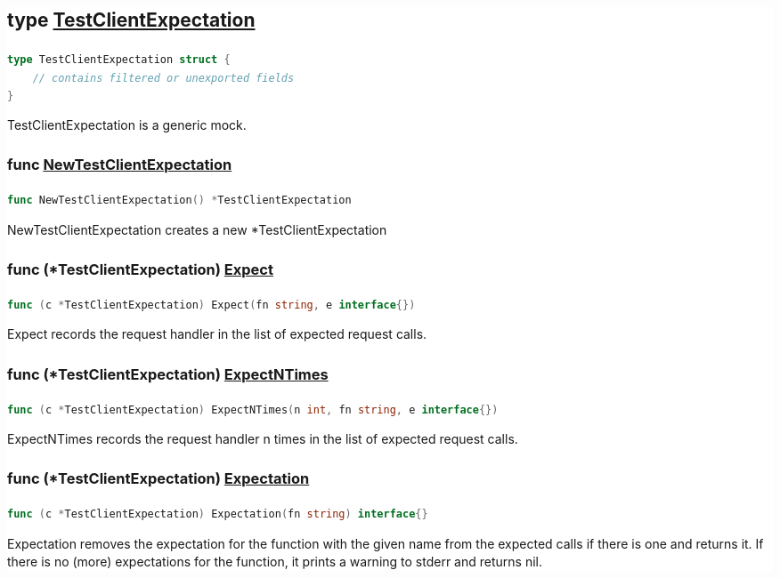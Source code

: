 








## <a name="TestClientExpectation">type</a> [TestClientExpectation](/src/target/test_expectations.go?s=147:252#L14)
``` go
type TestClientExpectation struct {
    // contains filtered or unexported fields
}

```
TestClientExpectation is a generic mock.







### <a name="NewTestClientExpectation">func</a> [NewTestClientExpectation](/src/target/test_expectations.go?s=475:529#L26)
``` go
func NewTestClientExpectation() *TestClientExpectation
```
NewTestClientExpectation creates a new *TestClientExpectation





### <a name="TestClientExpectation.Expect">func</a> (\*TestClientExpectation) [Expect](/src/target/test_expectations.go?s=705:769#L34)
``` go
func (c *TestClientExpectation) Expect(fn string, e interface{})
```
Expect records the request handler in the list of expected request calls.




### <a name="TestClientExpectation.ExpectNTimes">func</a> (\*TestClientExpectation) [ExpectNTimes](/src/target/test_expectations.go?s=944:1021#L41)
``` go
func (c *TestClientExpectation) ExpectNTimes(n int, fn string, e interface{})
```
ExpectNTimes records the request handler n times in the list of expected request calls.




### <a name="TestClientExpectation.Expectation">func</a> (\*TestClientExpectation) [Expectation](/src/target/test_expectations.go?s=1374:1440#L53)
``` go
func (c *TestClientExpectation) Expectation(fn string) interface{}
```
Expectation removes the expectation for the function with the given name from the expected calls
if there is one and returns it. If there is no (more) expectations for the function,
it prints a warning to stderr and returns nil.
